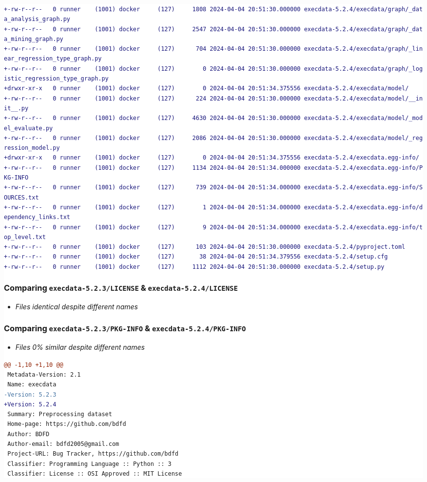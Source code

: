 ```diff
+-rw-r--r--   0 runner    (1001) docker     (127)     1808 2024-04-04 20:51:30.000000 execdata-5.2.4/execdata/graph/_data_analysis_graph.py
+-rw-r--r--   0 runner    (1001) docker     (127)     2547 2024-04-04 20:51:30.000000 execdata-5.2.4/execdata/graph/_data_mining_graph.py
+-rw-r--r--   0 runner    (1001) docker     (127)      704 2024-04-04 20:51:30.000000 execdata-5.2.4/execdata/graph/_linear_regression_type_graph.py
+-rw-r--r--   0 runner    (1001) docker     (127)        0 2024-04-04 20:51:30.000000 execdata-5.2.4/execdata/graph/_logistic_regression_type_graph.py
+drwxr-xr-x   0 runner    (1001) docker     (127)        0 2024-04-04 20:51:34.375556 execdata-5.2.4/execdata/model/
+-rw-r--r--   0 runner    (1001) docker     (127)      224 2024-04-04 20:51:30.000000 execdata-5.2.4/execdata/model/__init__.py
+-rw-r--r--   0 runner    (1001) docker     (127)     4630 2024-04-04 20:51:30.000000 execdata-5.2.4/execdata/model/_model_evaluate.py
+-rw-r--r--   0 runner    (1001) docker     (127)     2086 2024-04-04 20:51:30.000000 execdata-5.2.4/execdata/model/_regression_model.py
+drwxr-xr-x   0 runner    (1001) docker     (127)        0 2024-04-04 20:51:34.375556 execdata-5.2.4/execdata.egg-info/
+-rw-r--r--   0 runner    (1001) docker     (127)     1134 2024-04-04 20:51:34.000000 execdata-5.2.4/execdata.egg-info/PKG-INFO
+-rw-r--r--   0 runner    (1001) docker     (127)      739 2024-04-04 20:51:34.000000 execdata-5.2.4/execdata.egg-info/SOURCES.txt
+-rw-r--r--   0 runner    (1001) docker     (127)        1 2024-04-04 20:51:34.000000 execdata-5.2.4/execdata.egg-info/dependency_links.txt
+-rw-r--r--   0 runner    (1001) docker     (127)        9 2024-04-04 20:51:34.000000 execdata-5.2.4/execdata.egg-info/top_level.txt
+-rw-r--r--   0 runner    (1001) docker     (127)      103 2024-04-04 20:51:30.000000 execdata-5.2.4/pyproject.toml
+-rw-r--r--   0 runner    (1001) docker     (127)       38 2024-04-04 20:51:34.379556 execdata-5.2.4/setup.cfg
+-rw-r--r--   0 runner    (1001) docker     (127)     1112 2024-04-04 20:51:30.000000 execdata-5.2.4/setup.py
```

### Comparing `execdata-5.2.3/LICENSE` & `execdata-5.2.4/LICENSE`

 * *Files identical despite different names*

### Comparing `execdata-5.2.3/PKG-INFO` & `execdata-5.2.4/PKG-INFO`

 * *Files 0% similar despite different names*

```diff
@@ -1,10 +1,10 @@
 Metadata-Version: 2.1
 Name: execdata
-Version: 5.2.3
+Version: 5.2.4
 Summary: Preprocessing dataset
 Home-page: https://github.com/bdfd
 Author: BDFD
 Author-email: bdfd2005@gmail.com
 Project-URL: Bug Tracker, https://github.com/bdfd
 Classifier: Programming Language :: Python :: 3
 Classifier: License :: OSI Approved :: MIT License
```
